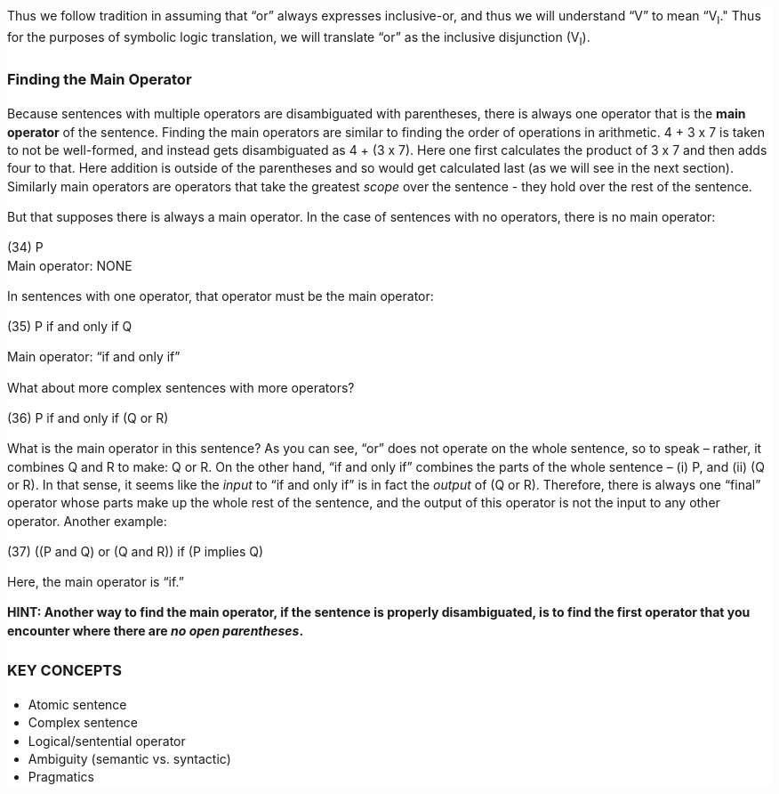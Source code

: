 Thus we follow tradition in assuming that “or” always expresses inclusive-or, and thus we will understand “V” to mean “V<sub>I</sub>." Thus for the purposes of symbolic logic translation, we will translate “or” as the inclusive disjunction (V<sub>I</sub>).

### Finding the Main Operator

Because sentences with multiple operators are disambiguated with parentheses, there is always one operator that is the **main operator** of the sentence. Finding the main operators are similar to finding the order of operations in arithmetic. 4 + 3 x 7 is taken to not be well-formed, and instead gets disambiguated as 4 + (3 x 7). Here one first calculates the product of 3 x 7 and then adds four to that. Here addition is outside of the parentheses and so would get calculated last (as we will see in the next section). Similarly main operators are operators that take the greatest *scope* over the sentence - they hold over the rest of the sentence.

But that supposes there is always a main operator. In the case of sentences with no operators, there is no main operator:

(34) P
<br> Main operator: NONE

In sentences with one operator, that operator must be the main operator:

(35) P if and only if Q

Main operator: “if and only if”

What about more complex sentences with more operators?

(36) P if and only if (Q or R)

What is the main operator in this sentence? As you can see, “or” does not operate on the whole sentence, so to speak – rather, it combines Q and R to make: Q or R. On the other hand, “if and only if” combines the parts of the whole sentence – (i) P, and (ii) (Q or R). In that sense, it seems like the *input* to “if and only if” is in fact the *output* of (Q or R). Therefore, there is always one “final” operator whose parts make up the whole rest of the sentence, and the output of this operator is not the input to any other operator. Another example:

(37) ((P and Q) or (Q and R)) if (P implies Q)

Here, the main operator is “if.”

**HINT: Another way to find the main operator, if the sentence is properly disambiguated, is to find the first operator that you encounter where there are *no open parentheses*.**

### KEY CONCEPTS
* Atomic sentence
* Complex sentence
* Logical/sentential operator
* Ambiguity (semantic vs. syntactic)
* Pragmatics
